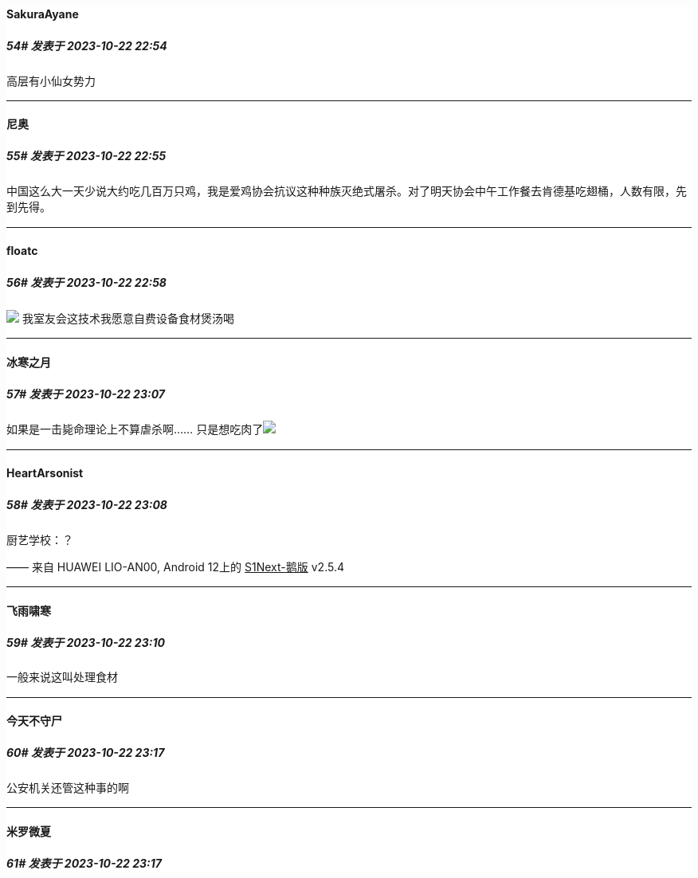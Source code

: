 ####  SakuraAyane  
##### 54#       发表于 2023-10-22 22:54

高层有小仙女势力

*****

####  尼奥  
##### 55#       发表于 2023-10-22 22:55

中国这么大一天少说大约吃几百万只鸡，我是爱鸡协会抗议这种种族灭绝式屠杀。对了明天协会中午工作餐去肯德基吃翅桶，人数有限，先到先得。

*****

####  floatc  
##### 56#       发表于 2023-10-22 22:58

<img src="https://static.saraba1st.com/image/smiley/face2017/091.png" referrerpolicy="no-referrer">
我室友会这技术我愿意自费设备食材煲汤喝

*****

####  冰寒之月  
##### 57#       发表于 2023-10-22 23:07

如果是一击毙命理论上不算虐杀啊…… 只是想吃肉了<img src="https://static.saraba1st.com/image/smiley/face2017/067.png" referrerpolicy="no-referrer">

*****

####  HeartArsonist  
##### 58#       发表于 2023-10-22 23:08

厨艺学校：？

—— 来自 HUAWEI LIO-AN00, Android 12上的 [S1Next-鹅版](https://github.com/ykrank/S1-Next/releases) v2.5.4

*****

####  飞雨啸寒  
##### 59#       发表于 2023-10-22 23:10

一般来说这叫处理食材

*****

####  今天不守尸  
##### 60#       发表于 2023-10-22 23:17

公安机关还管这种事的啊


*****

####  米罗微夏  
##### 61#       发表于 2023-10-22 23:17
